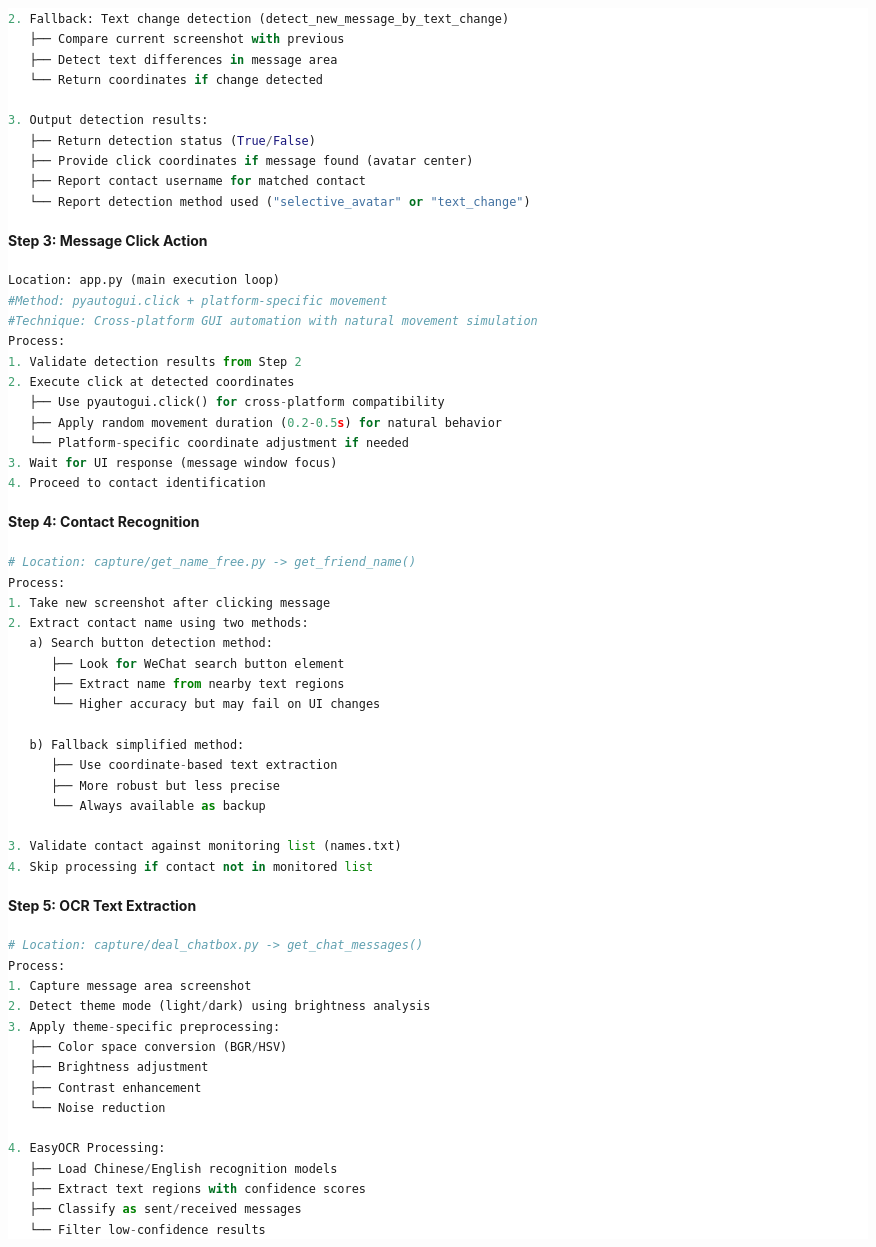 ```python
2. Fallback: Text change detection (detect_new_message_by_text_change)
   ├── Compare current screenshot with previous
   ├── Detect text differences in message area
   └── Return coordinates if change detected

3. Output detection results:
   ├── Return detection status (True/False)
   ├── Provide click coordinates if message found (avatar center)
   ├── Report contact username for matched contact
   └── Report detection method used ("selective_avatar" or "text_change")
```

#### Step 3: Message Click Action
```python
Location: app.py (main execution loop)
#Method: pyautogui.click + platform-specific movement
#Technique: Cross-platform GUI automation with natural movement simulation
Process:
1. Validate detection results from Step 2
2. Execute click at detected coordinates
   ├── Use pyautogui.click() for cross-platform compatibility
   ├── Apply random movement duration (0.2-0.5s) for natural behavior
   └── Platform-specific coordinate adjustment if needed
3. Wait for UI response (message window focus)
4. Proceed to contact identification
```

#### Step 4: Contact Recognition
```python
# Location: capture/get_name_free.py -> get_friend_name()
Process:
1. Take new screenshot after clicking message
2. Extract contact name using two methods:
   a) Search button detection method:
      ├── Look for WeChat search button element
      ├── Extract name from nearby text regions
      └── Higher accuracy but may fail on UI changes
   
   b) Fallback simplified method:
      ├── Use coordinate-based text extraction
      ├── More robust but less precise
      └── Always available as backup

3. Validate contact against monitoring list (names.txt)
4. Skip processing if contact not in monitored list
```

#### Step 5: OCR Text Extraction
```python
# Location: capture/deal_chatbox.py -> get_chat_messages()
Process:
1. Capture message area screenshot
2. Detect theme mode (light/dark) using brightness analysis
3. Apply theme-specific preprocessing:
   ├── Color space conversion (BGR/HSV)
   ├── Brightness adjustment
   ├── Contrast enhancement
   └── Noise reduction

4. EasyOCR Processing:
   ├── Load Chinese/English recognition models
   ├── Extract text regions with confidence scores
   ├── Classify as sent/received messages
   └── Filter low-confidence results
```